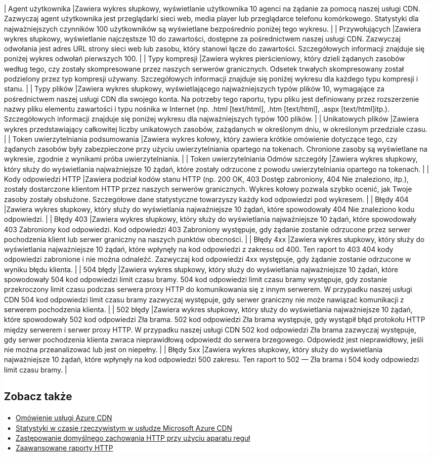 | Agent użytkownika |Zawiera wykres słupkowy, wyświetlanie użytkownika 10 agenci na żądanie za pomocą naszej usługi CDN. Zazwyczaj agent użytkownika jest przeglądarki sieci web, media player lub przeglądarce telefonu komórkowego. Statystyki dla najważniejszych czynników 100 użytkowników są wyświetlane bezpośrednio poniżej tego wykresu. |
| Przywołujących |Zawiera wykres słupkowy, wyświetlanie najczęstsze 10 do zawartości, dostępne za pośrednictwem naszej usługi CDN. Zazwyczaj odwołania jest adres URL strony sieci web lub zasobu, który stanowi łącze do zawartości. Szczegółowych informacji znajduje się poniżej wykres odwołań pierwszych 100. |
| Typy kompresji |Zawiera wykres pierścieniowy, który dzieli żądanych zasobów według tego, czy zostały skompresowane przez naszych serwerów granicznych. Odsetek trwałych skompresowany został podzielony przez typ kompresji używany. Szczegółowych informacji znajduje się poniżej wykresu dla każdego typu kompresji i stanu. |
| Typy plików |Zawiera wykres słupkowy, wyświetlającego najważniejszych typów plików 10, wymagające za pośrednictwem naszej usługi CDN dla swojego konta. Na potrzeby tego raportu, typu pliku jest definiowany przez rozszerzenie nazwy pliku elementu zawartości i typu nośnika w Internet (np. .html \[text/html\], .htm \[text/html\], .aspx \[text/html\]itp.). Szczegółowych informacji znajduje się poniżej wykresu dla najważniejszych typów 100 plików. |
| Unikatowych plików |Zawiera wykres przedstawiający całkowitej liczby unikatowych zasobów, zażądanych w określonym dniu, w określonym przedziale czasu. |
| Token uwierzytelniania podsumowania |Zawiera wykres kołowy, który zawiera krótkie omówienie dotyczące tego, czy żądanych zasobów były zabezpieczone przy użyciu uwierzytelniania opartego na tokenach. Chronione zasoby są wyświetlane na wykresie, zgodnie z wynikami próba uwierzytelniania. |
| Token uwierzytelniania Odmów szczegóły |Zawiera wykres słupkowy, który służy do wyświetlania najważniejsze 10 żądań, które zostały odrzucone z powodu uwierzytelniania opartego na tokenach. |
| Kody odpowiedzi HTTP |Zawiera podział kodów stanu HTTP (np. 200 OK, 403 Dostęp zabroniony, 404 Nie znaleziono, itp.), zostały dostarczone klientom HTTP przez naszych serwerów granicznych. Wykres kołowy pozwala szybko ocenić, jak Twoje zasoby zostały obsłużone. Szczegółowe dane statystyczne towarzyszy każdy kod odpowiedzi pod wykresem. |
| Błędy 404 |Zawiera wykres słupkowy, który służy do wyświetlania najważniejsze 10 żądań, które spowodowały 404 Nie znaleziono kodu odpowiedzi. |
| Błędy 403 |Zawiera wykres słupkowy, który służy do wyświetlania najważniejsze 10 żądań, które spowodowały 403 Zabroniony kod odpowiedzi. Kod odpowiedzi 403 Zabroniony występuje, gdy żądanie zostanie odrzucone przez serwer pochodzenia klient lub serwer graniczny na naszych punktów obecności. |
| Błędy 4xx |Zawiera wykres słupkowy, który służy do wyświetlania najważniejsze 10 żądań, które wpłynęły na kod odpowiedzi z zakresu od 400. Ten raport to 403 404 kody odpowiedzi zabronione i nie można odnaleźć. Zazwyczaj kod odpowiedzi 4xx występuje, gdy żądanie zostanie odrzucone w wyniku błędu klienta. |
| 504 błędy |Zawiera wykres słupkowy, który służy do wyświetlania najważniejsze 10 żądań, które spowodowały 504 kod odpowiedzi limit czasu bramy. 504 kod odpowiedzi limit czasu bramy występuje, gdy zostanie przekroczony limit czasu podczas serwera proxy HTTP do komunikowania się z innym serwerem. W przypadku naszej usługi CDN 504 kod odpowiedzi limit czasu bramy zazwyczaj występuje, gdy serwer graniczny nie może nawiązać komunikacji z serwerem pochodzenia klienta. |
| 502 błędy |Zawiera wykres słupkowy, który służy do wyświetlania najważniejsze 10 żądań, które spowodowały 502 kod odpowiedzi Zła brama. 502 kod odpowiedzi Zła brama występuje, gdy wystąpił błąd protokołu HTTP między serwerem i serwer proxy HTTP. W przypadku naszej usługi CDN 502 kod odpowiedzi Zła brama zazwyczaj występuje, gdy serwer pochodzenia klienta zwraca nieprawidłową odpowiedź do serwera brzegowego. Odpowiedź jest nieprawidłowy, jeśli nie można przeanalizować lub jest on niepełny. |
| Błędy 5xx |Zawiera wykres słupkowy, który służy do wyświetlania najważniejsze 10 żądań, które wpłynęły na kod odpowiedzi 500 zakresu.  Ten raport to 502 — Zła brama i 504 kody odpowiedzi limit czasu bramy. |

## <a name="see-also"></a>Zobacz także
* [Omówienie usługi Azure CDN](cdn-overview.md)
* [Statystyki w czasie rzeczywistym w usłudze Microsoft Azure CDN](cdn-real-time-stats.md)
* [Zastępowanie domyślnego zachowania HTTP przy użyciu aparatu reguł](cdn-rules-engine.md)
* [Zaawansowane raporty HTTP](cdn-advanced-http-reports.md)

